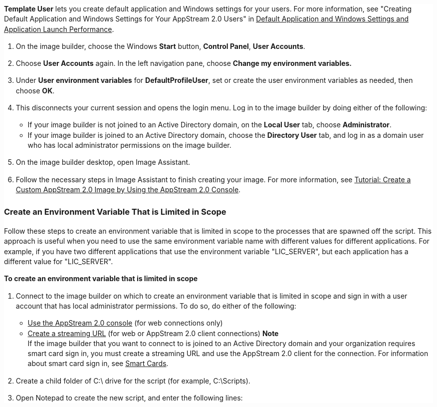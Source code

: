    **Template User** lets you create default application and Windows settings for your users\. For more information, see "Creating Default Application and Windows Settings for Your AppStream 2\.0 Users" in [Default Application and Windows Settings and Application Launch Performance](customizing-appstream-images.md)\.

1. On the image builder, choose the Windows **Start** button, **Control Panel**, **User Accounts**\. 

1. Choose **User Accounts** again\. In the left navigation pane, choose **Change my environment variables\.**

1. Under **User environment variables** for **DefaultProfileUser**, set or create the user environment variables as needed, then choose **OK**\.

1. This disconnects your current session and opens the login menu\. Log in to the image builder by doing either of the following:
   + If your image builder is not joined to an Active Directory domain, on the **Local User** tab, choose **Administrator**\.
   + If your image builder is joined to an Active Directory domain, choose the **Directory User** tab, and log in as a domain user who has local administrator permissions on the image builder\.

1. On the image builder desktop, open Image Assistant\.

1. Follow the necessary steps in Image Assistant to finish creating your image\. For more information, see [Tutorial: Create a Custom AppStream 2\.0 Image by Using the AppStream 2\.0 Console](tutorial-image-builder.md)\.

### Create an Environment Variable That is Limited in Scope<a name="customize-fleets-environment-variable-limited-scope"></a>

Follow these steps to create an environment variable that is limited in scope to the processes that are spawned off the script\. This approach is useful when you need to use the same environment variable name with different values for different applications\. For example, if you have two different applications that use the environment variable "LIC\_SERVER", but each application has a different value for "LIC\_SERVER"\.

**To create an environment variable that is limited in scope**

1. Connect to the image builder on which to create an environment variable that is limited in scope and sign in with a user account that has local administrator permissions\. To do so, do either of the following: 
   + [Use the AppStream 2\.0 console](managing-image-builders-connect.md#managing-image-builders-connect-console) \(for web connections only\)
   + [Create a streaming URL](managing-image-builders-connect.md#managing-image-builders-connect-streaming-URL) \(for web or AppStream 2\.0 client connections\)
**Note**  
If the image builder that you want to connect to is joined to an Active Directory domain and your organization requires smart card sign in, you must create a streaming URL and use the AppStream 2\.0 client for the connection\. For information about smart card sign in, see [Smart Cards](client-system-requirements-feature-support.md#feature-support-USB-devices-qualified-smart-cards)\.

1. Create a child folder of C:\\ drive for the script \(for example, C:\\Scripts\)\.

1. Open Notepad to create the new script, and enter the following lines:
